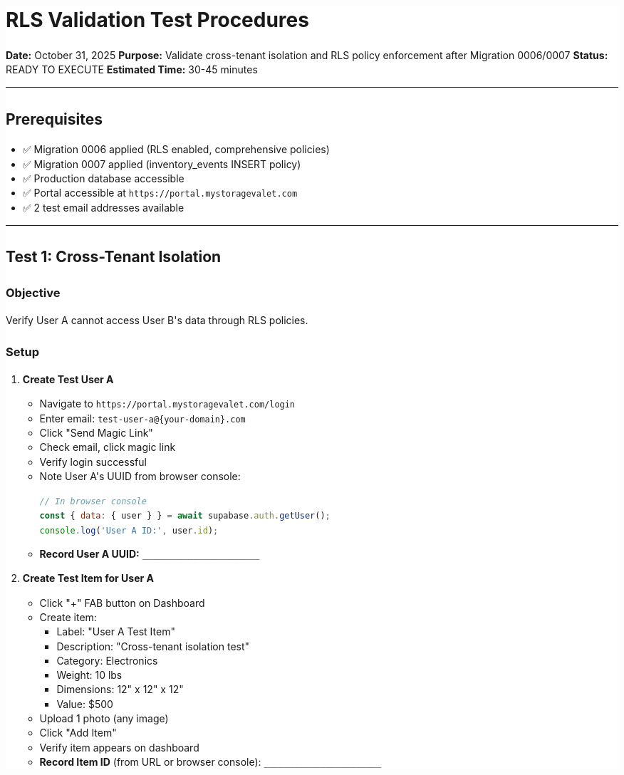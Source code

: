 # RLS Validation Test Procedures

**Date:** October 31, 2025
**Purpose:** Validate cross-tenant isolation and RLS policy enforcement after Migration 0006/0007
**Status:** READY TO EXECUTE
**Estimated Time:** 30-45 minutes

---

## Prerequisites

- ✅ Migration 0006 applied (RLS enabled, comprehensive policies)
- ✅ Migration 0007 applied (inventory_events INSERT policy)
- ✅ Production database accessible
- ✅ Portal accessible at `https://portal.mystoragevalet.com`
- ✅ 2 test email addresses available

---

## Test 1: Cross-Tenant Isolation

### Objective
Verify User A cannot access User B's data through RLS policies.

### Setup

1. **Create Test User A**
   - Navigate to `https://portal.mystoragevalet.com/login`
   - Enter email: `test-user-a@{your-domain}.com`
   - Click "Send Magic Link"
   - Check email, click magic link
   - Verify login successful
   - Note User A's UUID from browser console:
     ```javascript
     // In browser console
     const { data: { user } } = await supabase.auth.getUser();
     console.log('User A ID:', user.id);
     ```
   - **Record User A UUID:** `_______________________`

2. **Create Test Item for User A**
   - Click "+" FAB button on Dashboard
   - Create item:
     - Label: "User A Test Item"
     - Description: "Cross-tenant isolation test"
     - Category: Electronics
     - Weight: 10 lbs
     - Dimensions: 12" x 12" x 12"
     - Value: $500
   - Upload 1 photo (any image)
   - Click "Add Item"
   - Verify item appears on dashboard
   - **Record Item ID** (from URL or browser console): `_______________________`
